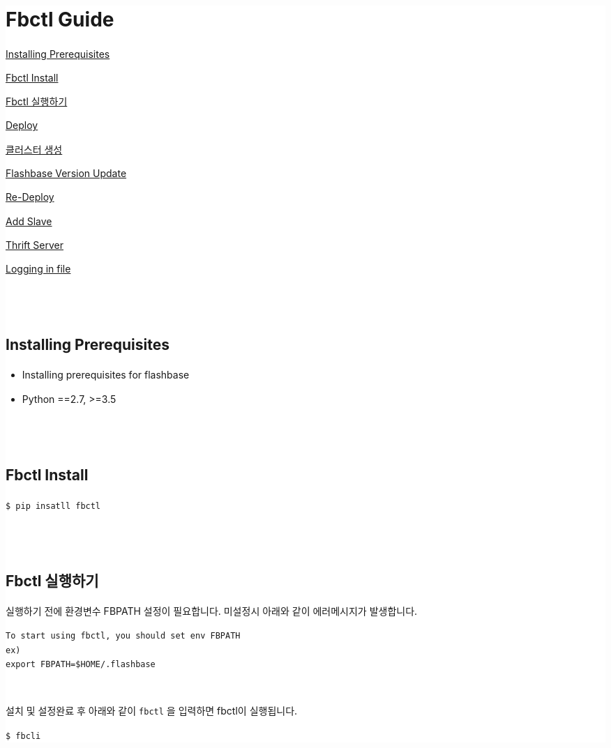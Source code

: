 # Fbctl Guide

[Installing Prerequisites](#installing-prerequisites)

[Fbctl Install](#fbctl-install)

[Fbctl 실행하기](#fbctl-실행하기)

[Deploy](#deploy)

[클러스터 생성](#클러스터-생성)

[Flashbase Version Update](#flashbase-version-update)

[Re-Deploy](#re-deploy)

[Add Slave](#add-slave)

[Thrift Server](#thrift-server)

[Logging in file](#logging-in-file)

</br>
</br>

## Installing Prerequisites

* Installing prerequisites for flashbase

* Python ==2.7, >=3.5

</br>
</br>

## Fbctl Install

```
$ pip insatll fbctl
```

</br>
</br>

## Fbctl 실행하기

실행하기 전에 환경변수 FBPATH 설정이 필요합니다. 미설정시 아래와 같이 에러메시지가 발생합니다.

```
To start using fbctl, you should set env FBPATH
ex)
export FBPATH=$HOME/.flashbase
```

</br>

설치 및 설정완료 후 아래와 같이 `fbctl` 을 입력하면 fbctl이 실행됩니다.
```
$ fbcli
```
